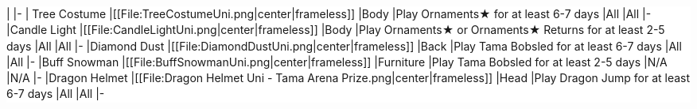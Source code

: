 |
|-
| Tree Costume
|[[File:TreeCostumeUni.png|center|frameless]]
|Body
|Play Ornaments★ for at least 6-7 days
|All
|All
|-
|Candle Light
|[[File:CandleLightUni.png|center|frameless]]
|Body
|Play Ornaments★ or Ornaments★ Returns for at least 2-5 days
|All
|All
|-
|Diamond Dust
|[[File:DiamondDustUni.png|center|frameless]]
|Back
|Play Tama Bobsled for at least 6-7 days
|All
|All
|-
|Buff Snowman
|[[File:BuffSnowmanUni.png|center|frameless]]
|Furniture
|Play Tama Bobsled for at least 2-5 days
|N/A
|N/A
|-
|Dragon Helmet
|[[File:Dragon Helmet Uni - Tama Arena Prize.png|center|frameless]]
|Head
|Play Dragon Jump for at least 6-7 days
|All
|All
|-